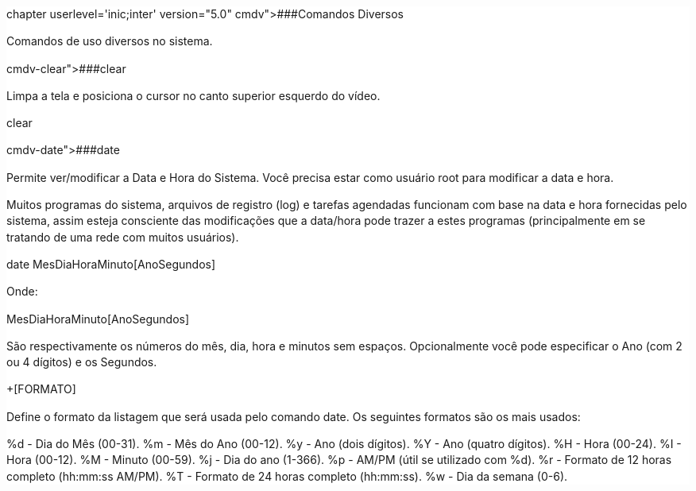 
chapter  userlevel='inic;inter' version="5.0" cmdv">###Comandos Diversos

Comandos de uso diversos no sistema.

 cmdv-clear">###clear

Limpa a tela e posiciona o cursor no canto superior esquerdo do vídeo.


<literal>clear




 cmdv-date">###date

Permite ver/modificar a Data e Hora do Sistema.  Você precisa estar como
usuário root para modificar a data e hora.  
 
Muitos programas do sistema, arquivos de registro (log) e tarefas agendadas 
funcionam com base na data e hora fornecidas pelo sistema, assim esteja consciente 
das modificações que a data/hora pode trazer a estes programas (principalmente em 
se tratando de uma rede com muitos usuários). 


<command>date MesDiaHoraMinuto[AnoSegundos]



Onde:

<variablelist>
<varlistentry>
<term>MesDiaHoraMinuto[AnoSegundos]
<listitem>

São respectivamente os números do mês, dia, hora e minutos sem espaços.
Opcionalmente você pode especificar o Ano (com 2 ou 4 dígitos) e os Segundos.



<varlistentry>
<term>+[FORMATO]
<listitem>

Define o formato da listagem que será usada pelo comando
<command>date.  Os seguintes formatos são os mais usados:

<itemizedlist>
<listitem><literal>%d - Dia do Mês (00-31).
<listitem><literal>%m - Mês do Ano (00-12).
<listitem><literal>%y - Ano (dois dígitos).
<listitem><literal>%Y - Ano (quatro dígitos).
<listitem><literal>%H - Hora (00-24).
<listitem><literal>%I - Hora (00-12).
<listitem><literal>%M - Minuto (00-59).
<listitem><literal>%j - Dia do ano (1-366).
<listitem><literal>%p - AM/PM (útil se utilizado com %d).
<listitem><literal>%r - Formato de 12 horas completo (hh:mm:ss AM/PM).
<listitem><literal>%T - Formato de 24 horas completo (hh:mm:ss).
<listitem><literal>%w - Dia da semana (0-6).
